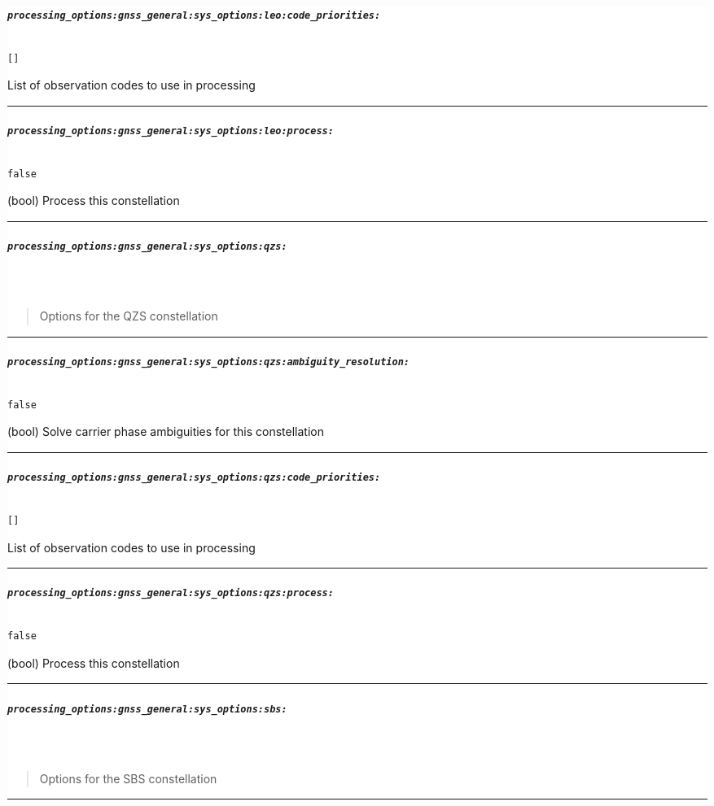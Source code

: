 
###### **`processing_options:gnss_general:sys_options:leo:code_priorities:`**
 `[] `


List of observation codes to use in processing

---

###### **`processing_options:gnss_general:sys_options:leo:process:`**
 `false `


(bool) Process this constellation

---

###### **`processing_options:gnss_general:sys_options:qzs:`**
 ` `


> Options for the QZS constellation

---

###### **`processing_options:gnss_general:sys_options:qzs:ambiguity_resolution:`**
 `false `


(bool) Solve carrier phase ambiguities for this constellation

---

###### **`processing_options:gnss_general:sys_options:qzs:code_priorities:`**
 `[] `


List of observation codes to use in processing

---

###### **`processing_options:gnss_general:sys_options:qzs:process:`**
 `false `


(bool) Process this constellation

---

###### **`processing_options:gnss_general:sys_options:sbs:`**
 ` `


> Options for the SBS constellation

---